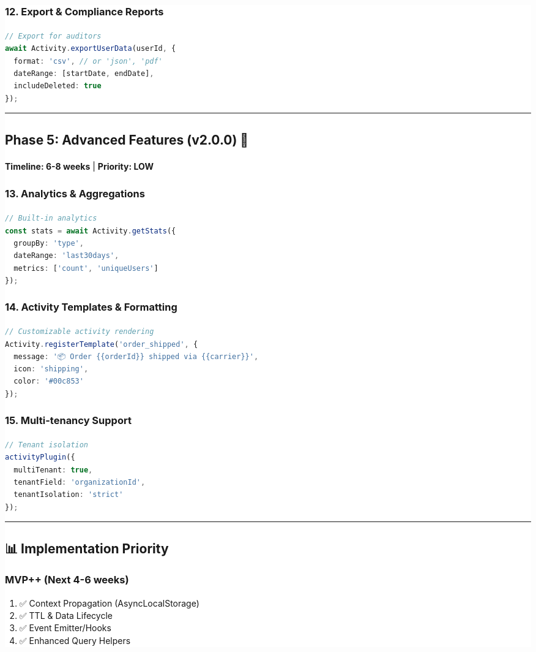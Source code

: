 ### 12. Export & Compliance Reports
```typescript
// Export for auditors
await Activity.exportUserData(userId, {
  format: 'csv', // or 'json', 'pdf'
  dateRange: [startDate, endDate],
  includeDeleted: true
});
```

---

## Phase 5: Advanced Features (v2.0.0) 🚀
**Timeline: 6-8 weeks** | **Priority: LOW**

### 13. Analytics & Aggregations
```typescript
// Built-in analytics
const stats = await Activity.getStats({
  groupBy: 'type',
  dateRange: 'last30days',
  metrics: ['count', 'uniqueUsers']
});
```

### 14. Activity Templates & Formatting
```typescript
// Customizable activity rendering
Activity.registerTemplate('order_shipped', {
  message: '📦 Order {{orderId}} shipped via {{carrier}}',
  icon: 'shipping',
  color: '#00c853'
});
```

### 15. Multi-tenancy Support
```typescript
// Tenant isolation
activityPlugin({
  multiTenant: true,
  tenantField: 'organizationId',
  tenantIsolation: 'strict'
});
```

---

## 📊 Implementation Priority

### MVP++ (Next 4-6 weeks)
1. ✅ Context Propagation (AsyncLocalStorage)
2. ✅ TTL & Data Lifecycle
3. ✅ Event Emitter/Hooks
4. ✅ Enhanced Query Helpers
